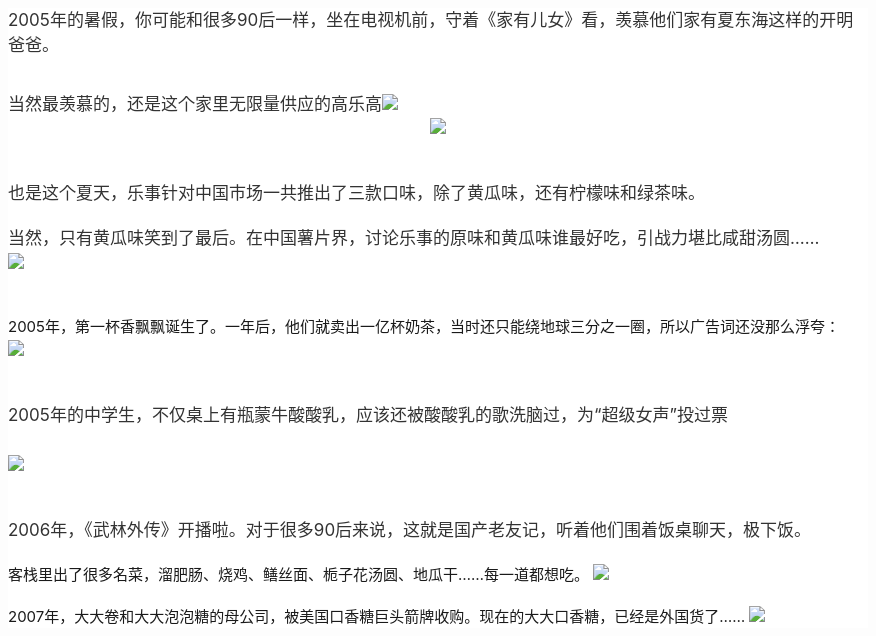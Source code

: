   <font style="color:rgb(51, 51, 51)"><font face="-apple-system-font, BlinkMacSystemFont, &amp;quot;"><font style="font-size:17px">2005年的暑假，你可能和很多90后一样，坐在电视机前，守着《家有儿女》看，羡慕他们家有夏东海这样的开明爸爸。</font></font></font> 
 </div>
 <br> 
 <div align="left"> 
  <font style="color:rgb(51, 51, 51)"><font face="-apple-system-font, BlinkMacSystemFont, &amp;quot;"><font style="font-size:17px">当然最羡慕的，还是这个家里无限量供应的高乐高<img src="https://res.wx.qq.com/mpres/htmledition/images/icon/common/emotion_panel/smiley/smiley_0.png" onload="thumbImg(this)"></font></font></font> 
 </div> 
 <div align="center"> 
  <font style="color:rgb(51, 51, 51)"><font face="-apple-system-font, BlinkMacSystemFont, &amp;quot;"><font style="font-size:17px"><img src="https://mmbiz.qpic.cn/mmbiz_jpg/ibLgUdQXiaIVTk3bwA8spDCUPKMl6MnbWnmnWnVc0R9ZiarnFkxdBnyqbBgH0IHXaBpibcyYcv2bTBb8j0voFph5Ig/640?wx_fmt=jpeg" onload="thumbImg(this)"></font></font></font> 
 </div>
 <br> 
 <br> 
 <div align="left"> 
  <font style="color:rgb(51, 51, 51)"><font face="-apple-system-font, BlinkMacSystemFont, &amp;quot;"><font style="font-size:17px">也是这个夏天，乐事针对中国市场一共推出了三款口味，除了黄瓜味，还有柠檬味和绿茶味。</font></font></font> 
 </div>
 <br> 
 <div align="left"> 
  <font style="color:rgb(51, 51, 51)"><font face="-apple-system-font, BlinkMacSystemFont, &amp;quot;"><font style="font-size:17px">当然，只有黄瓜味笑到了最后。在中国薯片界，讨论乐事的原味和黄瓜味谁最好吃，引战力堪比咸甜汤圆……</font></font></font> 
 </div> 
 <div align="left"> 
  <font style="color:rgb(51, 51, 51)"><font face="-apple-system-font, BlinkMacSystemFont, &amp;quot;"><font style="font-size:17px"><img src="https://mmbiz.qpic.cn/mmbiz_jpg/ibLgUdQXiaIVQfKcjFqBadkfvIu7gbjvjIUPw84ezeBuAlJC2pvPonibeXk1c7IVrxah0yKyPFr2lS5ffUibia1AuPw/640?wx_fmt=jpeg" onload="thumbImg(this)"></font></font></font> 
 </div>
 <br> 
 <br> 
 <font face="mp-quote, -apple-system-font, BlinkMacSystemFont, &amp;quot;"><font style="font-size:15px">2005年，第一杯香飘飘诞生了。一年后，他们就卖出一亿杯奶茶，当时还只能绕地球三分之一圈，所以广告词还没那么浮夸：</font></font> 
 <div align="left"> 
  <font style="color:rgb(51, 51, 51)"><font face="-apple-system-font, BlinkMacSystemFont, &amp;quot;"><font style="font-size:17px"><img src="https://mmbiz.qpic.cn/mmbiz_jpg/ibLgUdQXiaIVQfKcjFqBadkfvIu7gbjvjILRO2GqWsPPpIsicibiat1XuN8GII4l00SBDk95F7APmc2pESsMofyEb0Q/640?wx_fmt=jpeg" onload="thumbImg(this)"></font></font></font> 
 </div>
 <br> 
 <br> 
 <div align="left"> 
  <font style="color:rgb(51, 51, 51)"><font face="-apple-system-font, BlinkMacSystemFont, &amp;quot;"><font style="font-size:17px">2005年的中学生，不仅桌上有瓶蒙牛酸酸乳，应该还被酸酸乳的歌洗脑过，为“超级女声”投过票</font></font></font> 
 </div> 
 <div align="left"> 
  <font style="color:rgb(51, 51, 51)"><font face="-apple-system-font, BlinkMacSystemFont, &amp;quot;"><font style="font-size:17px"><br> </font></font></font> 
 </div> 
 <div align="left"> 
  <font style="color:rgb(51, 51, 51)"><font face="-apple-system-font, BlinkMacSystemFont, &amp;quot"><font style="font-size:17px"><img src="https://mmbiz.qpic.cn/mmbiz_jpg/ibLgUdQXiaIVSOFyoXZx7qV8AkOhKaVuE3hzQk3zbIOHiaibViczziczibckMAibRTBbYNSZPe58nvs8zkicPTDC5yMPgmQ/640?wx_fmt=jpeg" onload="thumbImg(this)"></font></font></font> 
 </div>
 <br> 
 <br> 
 <div align="left"> 
  <font style="color:rgb(51, 51, 51)"><font face="-apple-system-font, BlinkMacSystemFont, &amp;quot"><font style="font-size:17px">2006年，《武林外传》开播啦。对于很多90后来说，这就是国产老友记，听着他们围着饭桌聊天，极下饭。</font></font></font> 
 </div>
 <font style="font-size:15px"><br> </font>
 <font style="font-size:15px">客栈里出了很多名菜，溜肥肠、烧鸡、鳝丝面、栀子花汤圆、地瓜干……每一道都想吃。</font>
 <img src="https://mmbiz.qpic.cn/mmbiz_gif/ibLgUdQXiaIVQXcelfLdibHicTTrBOQgKOS0tCAAocBDUaowl4B7Yibhiaf32LcvicEM1mYiamJiaPjpB8QlLRsWicGOPmkQ/640?wx_fmt=gif" onload="thumbImg(this)">
 <br> 
 <br> 
 <font style="font-size:15px">2007年，大大卷和大大泡泡糖的母公司，被美国口香糖巨头箭牌收购。现在的大大口香糖，已经是外国货了……</font>
 <img src="https://mmbiz.qpic.cn/mmbiz_jpg/ibLgUdQXiaIVQfKcjFqBadkfvIu7gbjvjI7BiattV1YibTItXAgofdRsaZTIXR3t8Dpy6LsCdYUpe5aFFRkBib5iawng/640?wx_fmt=jpeg" onload="thumbImg(this)">
 <br> 